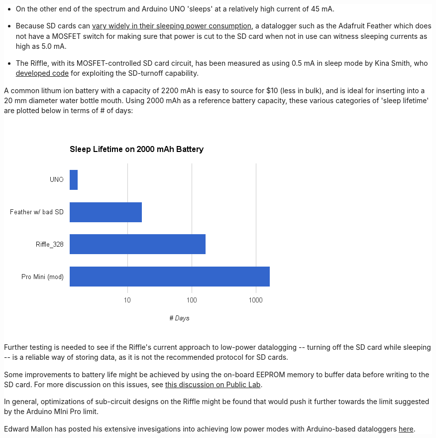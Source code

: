 - On the other end of the spectrum and Arduino UNO 'sleeps' at a relatively high current of 45 mA.

- Because SD cards can [vary widely in their sleeping power consumption](https://edwardmallon.wordpress.com/2014/09/22/high-sleep-current-problem-solved/), a datalogger such as the Adafruit Feather which does not have a MOSFET switch for making sure that power is cut to the SD card when not in use can witness sleeping currents as high as 5.0 mA.  

- The Riffle, with its MOSFET-controlled SD card circuit, has been measured as using 0.5 mA in sleep mode by Kina Smith, who [developed code](https://publiclab.org/notes/kinasmith/06-14-2016/fixed-riffle-sd-card-power-consumption) for exploiting the SD-turnoff capability.  

A common lithum ion battery with a capacity of 2200 mAh is easy to source for $10 (less in bulk), and is ideal for inserting into a 20 mm diameter water bottle mouth.  Using 2000 mAh as a reference battery capacity, these various categories of 'sleep lifetime' are plotted below in terms of # of days:



<img src="https://raw.githubusercontent.com/OpenWaterProject/riffle_328-design-philosophy/master/pics/sleep.png">

Further testing is needed to see if the Riffle's current approach to low-power datalogging -- turning off the SD card while sleeping -- is a reliable way of storing data, as it is not the recommended protocol for SD cards. 

Some improvements to battery life might be achieved by using the on-board EEPROM memory to buffer data before writing to the SD card. For more discussion on this issues, see [this discussion on Public Lab](https://publiclab.org/notes/kinasmith/06-14-2016/fixed-riffle-sd-card-power-consumption#c15098).

In general, optimizations of sub-circuit designs on the Riffle might be found that would push it further towards the limit suggested by the Arduino MIni Pro limit.

Edward Mallon has posted his extensive invesigations into achieving low power modes with Arduino-based dataloggers [here](https://edwardmallon.wordpress.com/2015/11/05/a-diy-arduino-data-logger-build-instructions-part-4-power-optimization/).
